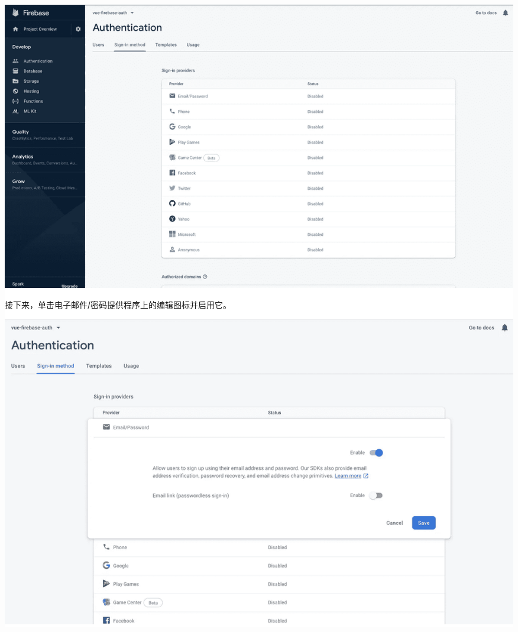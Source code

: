 ![](img/efa6a06cccd68971a6815f12d2bbed9a.png)

接下来，单击电子邮件/密码提供程序上的编辑图标并启用它。

![](img/9dfdb7a77899a12a113bd472ce35429b.png)

